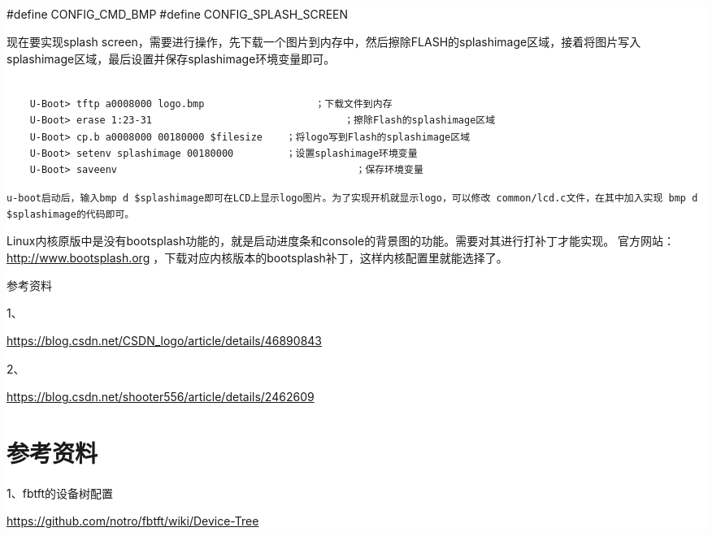\#define CONFIG_CMD_BMP
\#define CONFIG_SPLASH_SCREEN

现在要实现splash screen，需要进行操作，先下载一个图片到内存中，然后擦除FLASH的splashimage区域，接着将图片写入splashimage区域，最后设置并保存splashimage环境变量即可。

```

    U-Boot> tftp a0008000 logo.bmp                   ；下载文件到内存
    U-Boot> erase 1:23-31                                 ；擦除Flash的splashimage区域
    U-Boot> cp.b a0008000 00180000 $filesize    ；将logo写到Flash的splashimage区域
    U-Boot> setenv splashimage 00180000         ；设置splashimage环境变量
    U-Boot> saveenv                                         ；保存环境变量
```

```
u-boot启动后，输入bmp d $splashimage即可在LCD上显示logo图片。为了实现开机就显示logo，可以修改 common/lcd.c文件，在其中加入实现 bmp d $splashimage的代码即可。
```

Linux内核原版中是没有bootsplash功能的，就是启动进度条和console的背景图的功能。需要对其进行打补丁才能实现。
官方网站：http://www.bootsplash.org ，下载对应内核版本的bootsplash补丁，这样内核配置里就能选择了。



参考资料

1、

https://blog.csdn.net/CSDN_logo/article/details/46890843

2、

https://blog.csdn.net/shooter556/article/details/2462609

# 参考资料

1、fbtft的设备树配置

https://github.com/notro/fbtft/wiki/Device-Tree
